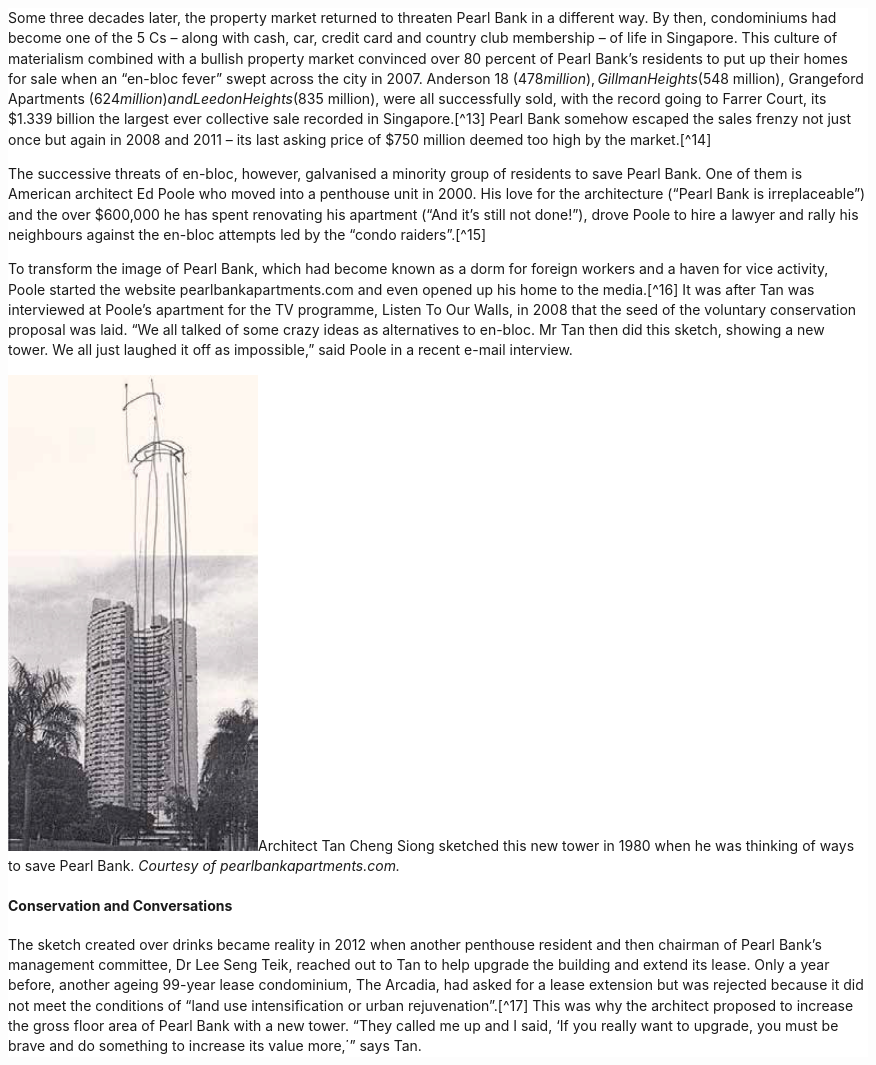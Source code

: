 Some three decades later, the property market returned to threaten Pearl Bank in a different way. By then, condominiums had become one of the 5 Cs – along with cash, car, credit card and country club membership – of life in Singapore. This culture of materialism combined with a bullish property market convinced over 80 percent of Pearl Bank’s residents to put up their homes for sale when an “en-bloc fever” swept across the city in 2007. Anderson 18 ($478 million), Gillman Heights ($548 million), Grangeford Apartments ($624 million) and Leedon Heights ($835 million), were all successfully sold, with the record going to Farrer Court, its $1.339 billion the largest ever collective sale recorded in Singapore.[^13] Pearl Bank somehow escaped the sales frenzy not just once but again in 2008 and 2011 – its last asking price of $750 million deemed too high by the market.[^14]

The successive threats of en-bloc, however, galvanised a minority group of residents to save Pearl Bank. One of them is American architect Ed Poole who moved into a penthouse unit in 2000. His love for the architecture (“Pearl Bank is irreplaceable”) and the over $600,000 he has spent renovating his apartment (“And it’s still not done!”), drove Poole to hire a lawyer and rally his neighbours against the en-bloc attempts led by the “condo raiders”.[^15]

To transform the image of Pearl Bank, which had become known as a dorm for foreign workers and a haven for vice activity, Poole started the website pearlbankapartments.com and even opened up his home to the media.[^16] It was after Tan was interviewed at Poole’s apartment for the TV programme, Listen To Our Walls, in 2008 that the seed of the voluntary conservation proposal was laid. “We all talked of some crazy ideas as alternatives to en-bloc. Mr Tan then did this sketch, showing a new tower. We all just laughed it off as impossible,” said Poole in a recent e-mail interview.

<div style="background-color: white;"><img style="width:250px" src="/images/Vol-12-issue-3/saving-pearl-bank-apartments/05-savingpearlbank.jpg">Architect Tan Cheng Siong sketched this new tower in 1980 when he was thinking of ways to save Pearl Bank. <i>Courtesy of pearlbankapartments.com.</i></div>

#### **Conservation and Conversations**

The sketch created over drinks became reality in 2012 when another penthouse resident and then chairman of Pearl Bank’s management committee, Dr Lee Seng Teik, reached out to Tan to help upgrade the building and extend its lease. Only a year before, another ageing 99-year lease condominium, The Arcadia, had asked for a lease extension but was rejected because it did not meet the conditions of “land use intensification or urban rejuvenation”.[^17] This was why the architect proposed to increase the gross floor area of Pearl Bank with a new tower. “They called me up and I said, ‘If you really want to upgrade, you must be brave and do something to increase its value more,΄” says Tan.
